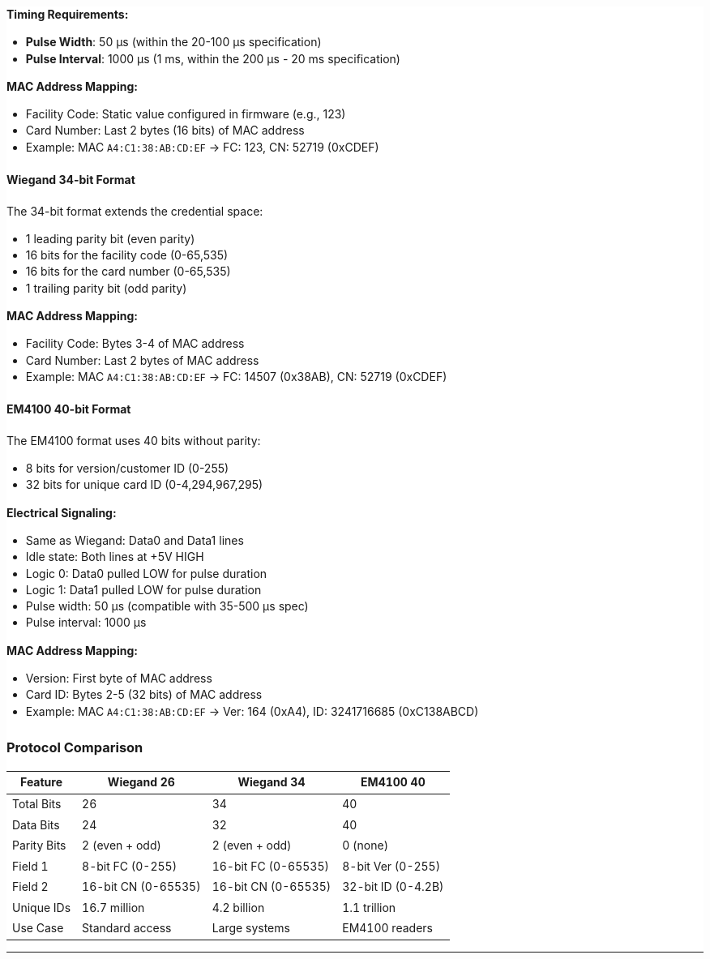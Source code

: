 **Timing Requirements:**
- **Pulse Width**: 50 µs (within the 20-100 µs specification)
- **Pulse Interval**: 1000 µs (1 ms, within the 200 µs - 20 ms specification)

**MAC Address Mapping:**
- Facility Code: Static value configured in firmware (e.g., 123)
- Card Number: Last 2 bytes (16 bits) of MAC address
- Example: MAC `A4:C1:38:AB:CD:EF` → FC: 123, CN: 52719 (0xCDEF)

#### Wiegand 34-bit Format
The 34-bit format extends the credential space:
- 1 leading parity bit (even parity)
- 16 bits for the facility code (0-65,535)
- 16 bits for the card number (0-65,535)
- 1 trailing parity bit (odd parity)

**MAC Address Mapping:**
- Facility Code: Bytes 3-4 of MAC address
- Card Number: Last 2 bytes of MAC address
- Example: MAC `A4:C1:38:AB:CD:EF` → FC: 14507 (0x38AB), CN: 52719 (0xCDEF)

#### EM4100 40-bit Format
The EM4100 format uses 40 bits without parity:
- 8 bits for version/customer ID (0-255)
- 32 bits for unique card ID (0-4,294,967,295)

**Electrical Signaling:**
- Same as Wiegand: Data0 and Data1 lines
- Idle state: Both lines at +5V HIGH
- Logic 0: Data0 pulled LOW for pulse duration
- Logic 1: Data1 pulled LOW for pulse duration
- Pulse width: 50 µs (compatible with 35-500 µs spec)
- Pulse interval: 1000 µs

**MAC Address Mapping:**
- Version: First byte of MAC address
- Card ID: Bytes 2-5 (32 bits) of MAC address
- Example: MAC `A4:C1:38:AB:CD:EF` → Ver: 164 (0xA4), ID: 3241716685 (0xC138ABCD)

### Protocol Comparison

| Feature | Wiegand 26 | Wiegand 34 | EM4100 40 |
|---------|-----------|-----------|-----------|
| Total Bits | 26 | 34 | 40 |
| Data Bits | 24 | 32 | 40 |
| Parity Bits | 2 (even + odd) | 2 (even + odd) | 0 (none) |
| Field 1 | 8-bit FC (0-255) | 16-bit FC (0-65535) | 8-bit Ver (0-255) |
| Field 2 | 16-bit CN (0-65535) | 16-bit CN (0-65535) | 32-bit ID (0-4.2B) |
| Unique IDs | 16.7 million | 4.2 billion | 1.1 trillion |
| Use Case | Standard access | Large systems | EM4100 readers |

---